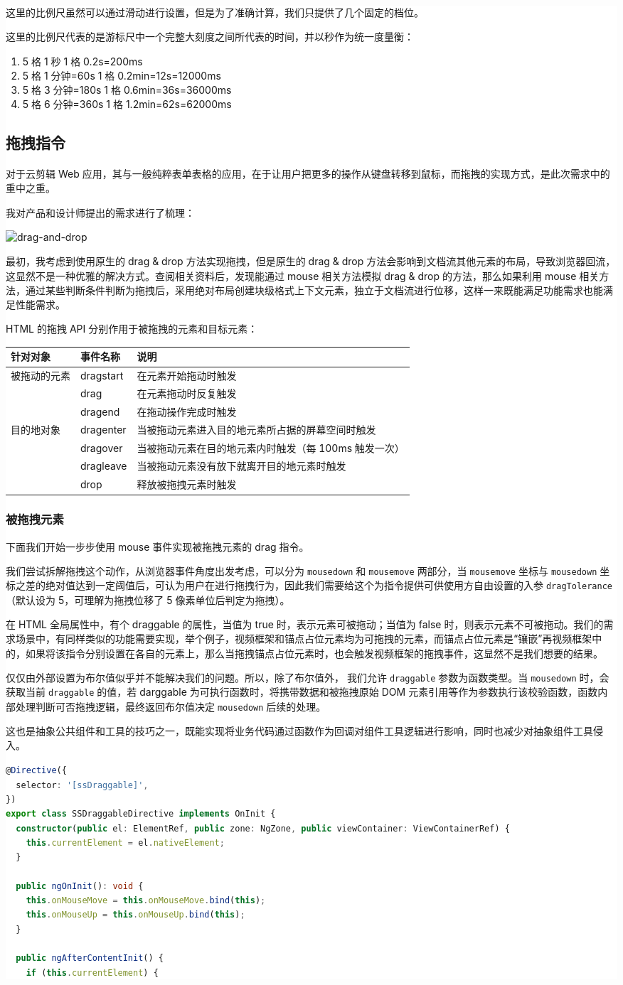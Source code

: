 这里的比例尺虽然可以通过滑动进行设置，但是为了准确计算，我们只提供了几个固定的档位。

这里的比例尺代表的是游标尺中一个完整大刻度之间所代表的时间，并以秒作为统一度量衡：

1. 5 格 1 秒 1 格 0.2s=200ms
2. 5 格 1 分钟=60s 1 格 0.2min=12s=12000ms
3. 5 格 3 分钟=180s 1 格 0.6min=36s=36000ms
4. 5 格 6 分钟=360s 1 格 1.2min=62s=62000ms

## 拖拽指令

对于云剪辑 Web 应用，其与一般纯粹表单表格的应用，在于让用户把更多的操作从键盘转移到鼠标，而拖拽的实现方式，是此次需求中的重中之重。

我对产品和设计师提出的需求进行了梳理：

![drag-and-drop](http://img.mrsingsing.com/drag-and-drop.png)

最初，我考虑到使用原生的 drag & drop 方法实现拖拽，但是原生的 drag & drop 方法会影响到文档流其他元素的布局，导致浏览器回流，这显然不是一种优雅的解决方式。查阅相关资料后，发现能通过 mouse 相关方法模拟 drag & drop 的方法，那么如果利用 mouse 相关方法，通过某些判断条件判断为拖拽后，采用绝对布局创建块级格式上下文元素，独立于文档流进行位移，这样一来既能满足功能需求也能满足性能需求。

HTML 的拖拽 API 分别作用于被拖拽的元素和目标元素：

| 针对对象     | 事件名称  | 说明                                                  |
| :----------- | :-------- | :---------------------------------------------------- |
| 被拖动的元素 | dragstart | 在元素开始拖动时触发                                  |
|              | drag      | 在元素拖动时反复触发                                  |
|              | dragend   | 在拖动操作完成时触发                                  |
| 目的地对象   | dragenter | 当被拖动元素进入目的地元素所占据的屏幕空间时触发      |
|              | dragover  | 当被拖动元素在目的地元素内时触发（每 100ms 触发一次） |
|              | dragleave | 当被拖动元素没有放下就离开目的地元素时触发            |
|              | drop      | 释放被拖拽元素时触发                                  |

### 被拖拽元素

下面我们开始一步步使用 mouse 事件实现被拖拽元素的 drag 指令。

我们尝试拆解拖拽这个动作，从浏览器事件角度出发考虑，可以分为 `mousedown` 和 `mousemove` 两部分，当 `mousemove` 坐标与 `mousedown` 坐标之差的绝对值达到一定阈值后，可认为用户在进行拖拽行为，因此我们需要给这个为指令提供可供使用方自由设置的入参 `dragTolerance`（默认设为 5，可理解为拖拽位移了 5 像素单位后判定为拖拽）。

在 HTML 全局属性中，有个 draggable 的属性，当值为 true 时，表示元素可被拖动；当值为 false 时，则表示元素不可被拖动。我们的需求场景中，有同样类似的功能需要实现，举个例子，视频框架和锚点占位元素均为可拖拽的元素，而锚点占位元素是“镶嵌”再视频框架中的，如果将该指令分别设置在各自的元素上，那么当拖拽锚点占位元素时，也会触发视频框架的拖拽事件，这显然不是我们想要的结果。

仅仅由外部设置为布尔值似乎并不能解决我们的问题。所以，除了布尔值外， 我们允许 `draggable` 参数为函数类型。当 `mousedown` 时，会获取当前 `draggable` 的值，若 darggable 为可执行函数时，将携带数据和被拖拽原始 DOM 元素引用等作为参数执行该校验函数，函数内部处理判断可否拖拽逻辑，最终返回布尔值决定 `mousedown` 后续的处理。

这也是抽象公共组件和工具的技巧之一，既能实现将业务代码通过函数作为回调对组件工具逻辑进行影响，同时也减少对抽象组件工具侵入。

```ts
@Directive({
  selector: '[ssDraggable]',
})
export class SSDraggableDirective implements OnInit {
  constructor(public el: ElementRef, public zone: NgZone, public viewContainer: ViewContainerRef) {
    this.currentElement = el.nativeElement;
  }

  public ngOnInit(): void {
    this.onMouseMove = this.onMouseMove.bind(this);
    this.onMouseUp = this.onMouseUp.bind(this);
  }

  public ngAfterContentInit() {
    if (this.currentElement) {
```
